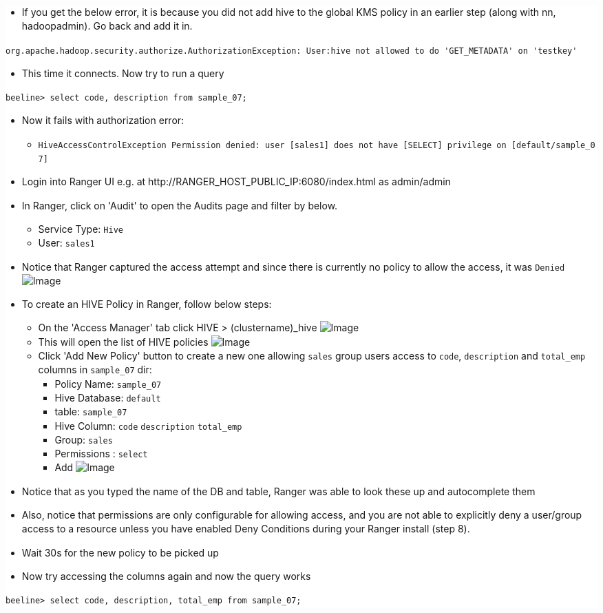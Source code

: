 - If you get the below error, it is because you did not add hive to the global KMS policy in an earlier step (along with nn, hadoopadmin). Go back and add it in.
```
org.apache.hadoop.security.authorize.AuthorizationException: User:hive not allowed to do 'GET_METADATA' on 'testkey'
```

- This time it connects. Now try to run a query
```
beeline> select code, description from sample_07;
```
- Now it fails with authorization error: 
  - `HiveAccessControlException Permission denied: user [sales1] does not have [SELECT] privilege on [default/sample_07]`

- Login into Ranger UI e.g. at http://RANGER_HOST_PUBLIC_IP:6080/index.html as admin/admin

- In Ranger, click on 'Audit' to open the Audits page and filter by below. 
  - Service Type: `Hive`
  - User: `sales1`
  
- Notice that Ranger captured the access attempt and since there is currently no policy to allow the access, it was `Denied`
![Image](https://raw.githubusercontent.com/HortonworksUniversity/Security_Labs/master/screenshots/Ranger-audit-HIVE-denied.png)

- To create an HIVE Policy in Ranger, follow below steps:
  - On the 'Access Manager' tab click HIVE > (clustername)_hive
  ![Image](https://raw.githubusercontent.com/HortonworksUniversity/Security_Labs/master/screenshots/Ranger-HIVE-policy.png)
  - This will open the list of HIVE policies
  ![Image](https://raw.githubusercontent.com/HortonworksUniversity/Security_Labs/master/screenshots/Ranger-HIVE-edit-policy.png)
  - Click 'Add New Policy' button to create a new one allowing `sales` group users access to `code`, `description` and `total_emp` columns in `sample_07` dir:
    - Policy Name: `sample_07`
    - Hive Database: `default`
    - table: `sample_07`
    - Hive Column: `code` `description` `total_emp`
    - Group: `sales`
    - Permissions : `select`
    - Add
  ![Image](https://raw.githubusercontent.com/HortonworksUniversity/Security_Labs/master/screenshots/Ranger-HIVE-create-policy.png)
  
- Notice that as you typed the name of the DB and table, Ranger was able to look these up and autocomplete them

- Also, notice that permissions are only configurable for allowing access, and you are not able to explicitly deny a user/group access to a resource unless you have enabled Deny Conditions during your Ranger install (step 8).

- Wait 30s for the new policy to be picked up
  
- Now try accessing the columns again and now the query works
```
beeline> select code, description, total_emp from sample_07;
```
